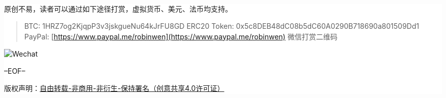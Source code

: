 原创不易，读者可以通过如下途径打赏，虚拟货币、美元、法币均支持。

> BTC: 1HRZ7og2KjqpP3v3jskgueNu64kJrFU8GD
> ERC20 Token: 0x5c8DEB48dC08b5dC60A0290B718690a801509Dd1
> PayPal: [https://www.paypal.me/robinwen](https://www.paypal.me/robinwen)
> 微信打赏二维码

![Wechat](https://i.imgur.com/hKyy9lI.jpg)

–EOF–

版权声明：[自由转载-非商用-非衍生-保持署名（创意共享4.0许可证）](http://creativecommons.org/licenses/by-nc-nd/4.0/deed.zh)